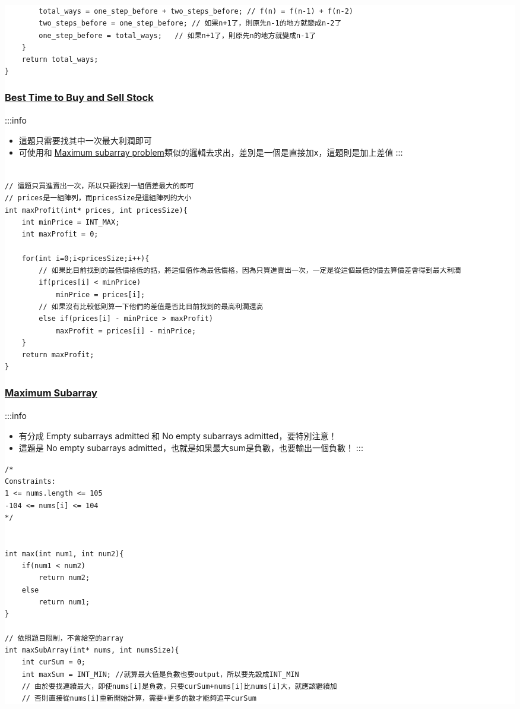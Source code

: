 ```c=
        total_ways = one_step_before + two_steps_before; // f(n) = f(n-1) + f(n-2)
        two_steps_before = one_step_before; // 如果n+1了，則原先n-1的地方就變成n-2了
        one_step_before = total_ways;   // 如果n+1了，則原先n的地方就變成n-1了
    }
    return total_ways;
}
```
### [Best Time to Buy and Sell Stock](https://leetcode.com/explore/interview/card/top-interview-questions-easy/97/dynamic-programming/572/)
:::info
- 這題只需要找其中一次最大利潤即可
- 可使用和 [Maximum subarray problem](https://en.wikipedia.org/wiki/Maximum_subarray_problem)類似的邏輯去求出，差別是一個是直接加x，這題則是加上差值
:::
```c=

// 這題只買進賣出一次，所以只要找到一組價差最大的即可
// prices是一組陣列，而pricesSize是這組陣列的大小
int maxProfit(int* prices, int pricesSize){
    int minPrice = INT_MAX;
    int maxProfit = 0;
    
    for(int i=0;i<pricesSize;i++){
        // 如果比目前找到的最低價格低的話，將這個值作為最低價格，因為只買進賣出一次，一定是從這個最低的價去算價差會得到最大利潤
        if(prices[i] < minPrice)
            minPrice = prices[i];
        // 如果沒有比較低則算一下他們的差值是否比目前找到的最高利潤還高
        else if(prices[i] - minPrice > maxProfit)
            maxProfit = prices[i] - minPrice;
    }
    return maxProfit;
}
```
### [Maximum Subarray](https://leetcode.com/explore/featured/card/top-interview-questions-easy/97/dynamic-programming/566/)
:::info
- 有分成 Empty subarrays admitted 和 No empty subarrays admitted，要特別注意！
- 這題是 No empty subarrays admitted，也就是如果最大sum是負數，也要輸出一個負數！
:::
```c=
/*
Constraints:
1 <= nums.length <= 105
-104 <= nums[i] <= 104
*/


int max(int num1, int num2){
    if(num1 < num2)
        return num2;
    else
        return num1;
}

// 依照題目限制，不會給空的array
int maxSubArray(int* nums, int numsSize){
    int curSum = 0;
    int maxSum = INT_MIN; //就算最大值是負數也要output，所以要先設成INT_MIN 
    // 由於要找連續最大，即使nums[i]是負數，只要curSum+nums[i]比nums[i]大，就應該繼續加
    // 否則直接從nums[i]重新開始計算，需要+更多的數才能夠追平curSum
```